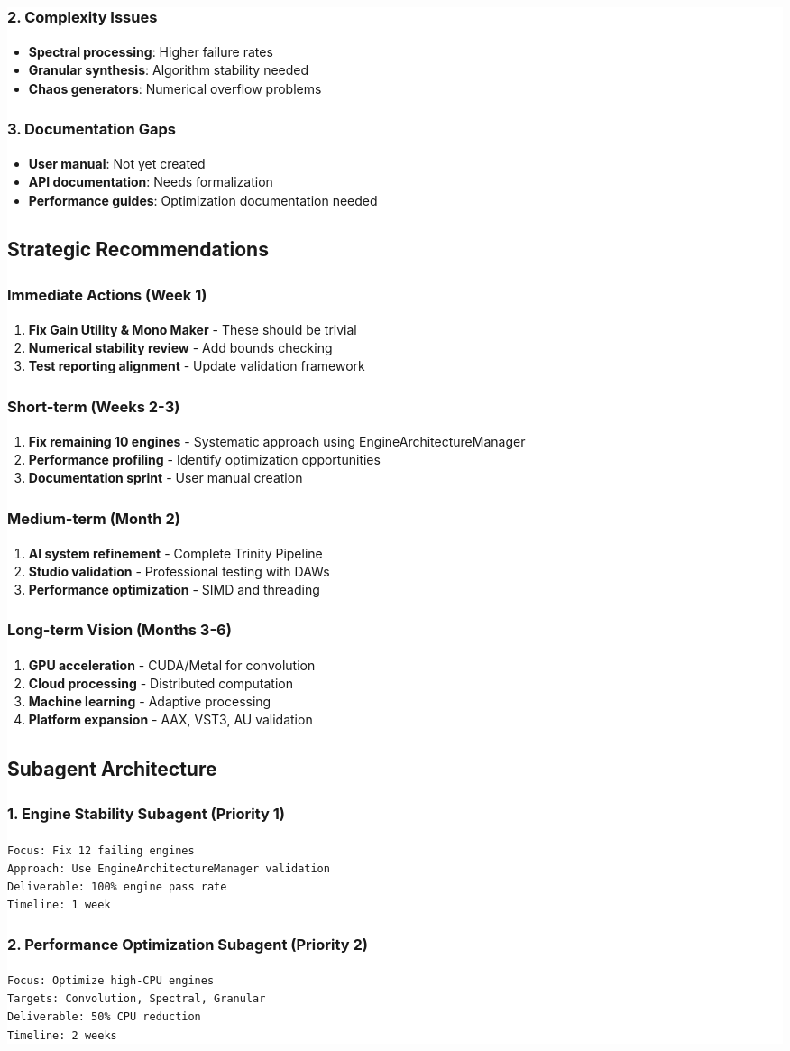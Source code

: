 ### 2. Complexity Issues
- **Spectral processing**: Higher failure rates
- **Granular synthesis**: Algorithm stability needed
- **Chaos generators**: Numerical overflow problems

### 3. Documentation Gaps
- **User manual**: Not yet created
- **API documentation**: Needs formalization
- **Performance guides**: Optimization documentation needed

## Strategic Recommendations

### Immediate Actions (Week 1)
1. **Fix Gain Utility & Mono Maker** - These should be trivial
2. **Numerical stability review** - Add bounds checking
3. **Test reporting alignment** - Update validation framework

### Short-term (Weeks 2-3)
1. **Fix remaining 10 engines** - Systematic approach using EngineArchitectureManager
2. **Performance profiling** - Identify optimization opportunities
3. **Documentation sprint** - User manual creation

### Medium-term (Month 2)
1. **AI system refinement** - Complete Trinity Pipeline
2. **Studio validation** - Professional testing with DAWs
3. **Performance optimization** - SIMD and threading

### Long-term Vision (Months 3-6)
1. **GPU acceleration** - CUDA/Metal for convolution
2. **Cloud processing** - Distributed computation
3. **Machine learning** - Adaptive processing
4. **Platform expansion** - AAX, VST3, AU validation

## Subagent Architecture

### 1. Engine Stability Subagent (Priority 1)
```
Focus: Fix 12 failing engines
Approach: Use EngineArchitectureManager validation
Deliverable: 100% engine pass rate
Timeline: 1 week
```

### 2. Performance Optimization Subagent (Priority 2)
```
Focus: Optimize high-CPU engines
Targets: Convolution, Spectral, Granular
Deliverable: 50% CPU reduction
Timeline: 2 weeks
```
